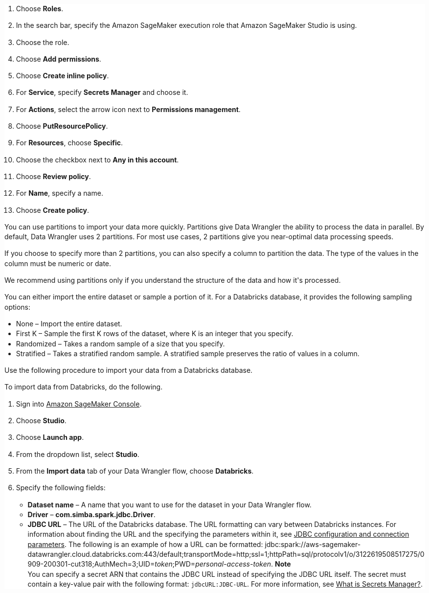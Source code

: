 1. Choose **Roles**\.

1. In the search bar, specify the Amazon SageMaker execution role that Amazon SageMaker Studio is using\.

1. Choose the role\.

1. Choose **Add permissions**\.

1. Choose **Create inline policy**\.

1. For **Service**, specify **Secrets Manager** and choose it\.

1. For **Actions**, select the arrow icon next to **Permissions management**\.

1. Choose **PutResourcePolicy**\.

1. For **Resources**, choose **Specific**\.

1. Choose the checkbox next to **Any in this account**\.

1. Choose **Review policy**\.

1. For **Name**, specify a name\.

1. Choose **Create policy**\.

You can use partitions to import your data more quickly\. Partitions give Data Wrangler the ability to process the data in parallel\. By default, Data Wrangler uses 2 partitions\. For most use cases, 2 partitions give you near\-optimal data processing speeds\.

If you choose to specify more than 2 partitions, you can also specify a column to partition the data\. The type of the values in the column must be numeric or date\.

We recommend using partitions only if you understand the structure of the data and how it's processed\.

You can either import the entire dataset or sample a portion of it\. For a Databricks database, it provides the following sampling options:
+ None – Import the entire dataset\.
+ First K – Sample the first K rows of the dataset, where K is an integer that you specify\.
+ Randomized – Takes a random sample of a size that you specify\.
+ Stratified – Takes a stratified random sample\. A stratified sample preserves the ratio of values in a column\.

Use the following procedure to import your data from a Databricks database\.

To import data from Databricks, do the following\.

1. Sign into [Amazon SageMaker Console](https://console.aws.amazon.com/sagemaker)\.

1. Choose **Studio**\.

1. Choose **Launch app**\.

1. From the dropdown list, select **Studio**\.

1. From the **Import data** tab of your Data Wrangler flow, choose **Databricks**\.

1. Specify the following fields:
   + **Dataset name** – A name that you want to use for the dataset in your Data Wrangler flow\.
   + **Driver** – **com\.simba\.spark\.jdbc\.Driver**\.
   + **JDBC URL** – The URL of the Databricks database\. The URL formatting can vary between Databricks instances\. For information about finding the URL and the specifying the parameters within it, see [JDBC configuration and connection parameters](https://docs.databricks.com/integrations/bi/jdbc-odbc-bi.html#jdbc-configuration-and-connection-parameters)\. The following is an example of how a URL can be formatted: jdbc:spark://aws\-sagemaker\-datawrangler\.cloud\.databricks\.com:443/default;transportMode=http;ssl=1;httpPath=sql/protocolv1/o/3122619508517275/0909\-200301\-cut318;AuthMech=3;UID=*token*;PWD=*personal\-access\-token*\.
**Note**  
You can specify a secret ARN that contains the JDBC URL instead of specifying the JDBC URL itself\. The secret must contain a key\-value pair with the following format: `jdbcURL:JDBC-URL`\. For more information, see [What is Secrets Manager?](https://docs.aws.amazon.com/secretsmanager/latest/userguide/intro.html)\.
